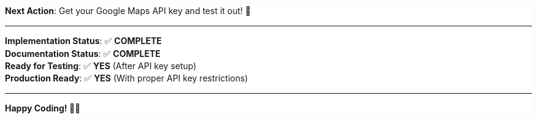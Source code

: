 **Next Action**: Get your Google Maps API key and test it out! 🚀

---

**Implementation Status**: ✅ **COMPLETE**  
**Documentation Status**: ✅ **COMPLETE**  
**Ready for Testing**: ✅ **YES** (After API key setup)  
**Production Ready**: ✅ **YES** (With proper API key restrictions)

---

**Happy Coding! 🚕💨**
